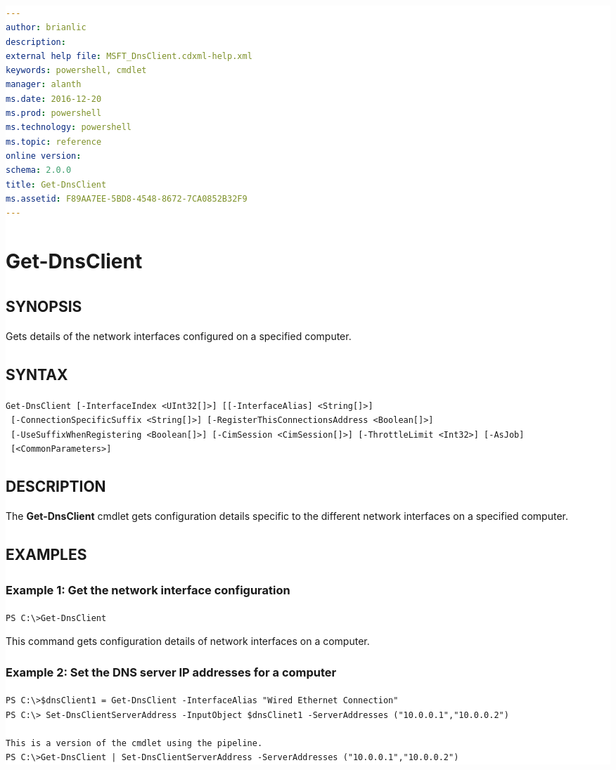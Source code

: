```yaml
---
author: brianlic
description: 
external help file: MSFT_DnsClient.cdxml-help.xml
keywords: powershell, cmdlet
manager: alanth
ms.date: 2016-12-20
ms.prod: powershell
ms.technology: powershell
ms.topic: reference
online version: 
schema: 2.0.0
title: Get-DnsClient
ms.assetid: F89AA7EE-5BD8-4548-8672-7CA0852B32F9
---
```


# Get-DnsClient

## SYNOPSIS
Gets details of the network interfaces configured on a specified computer.

## SYNTAX

```
Get-DnsClient [-InterfaceIndex <UInt32[]>] [[-InterfaceAlias] <String[]>]
 [-ConnectionSpecificSuffix <String[]>] [-RegisterThisConnectionsAddress <Boolean[]>]
 [-UseSuffixWhenRegistering <Boolean[]>] [-CimSession <CimSession[]>] [-ThrottleLimit <Int32>] [-AsJob]
 [<CommonParameters>]
```

## DESCRIPTION
The **Get-DnsClient** cmdlet gets configuration details specific to the different network interfaces on a specified computer.

## EXAMPLES

### Example 1: Get the network interface configuration
```
PS C:\>Get-DnsClient
```

This command gets configuration details of network interfaces on a computer.

### Example 2: Set the DNS server IP addresses for a computer
```
PS C:\>$dnsClient1 = Get-DnsClient -InterfaceAlias "Wired Ethernet Connection"
PS C:\> Set-DnsClientServerAddress -InputObject $dnsClinet1 -ServerAddresses ("10.0.0.1","10.0.0.2")

This is a version of the cmdlet using the pipeline.
PS C:\>Get-DnsClient | Set-DnsClientServerAddress -ServerAddresses ("10.0.0.1","10.0.0.2")
```
